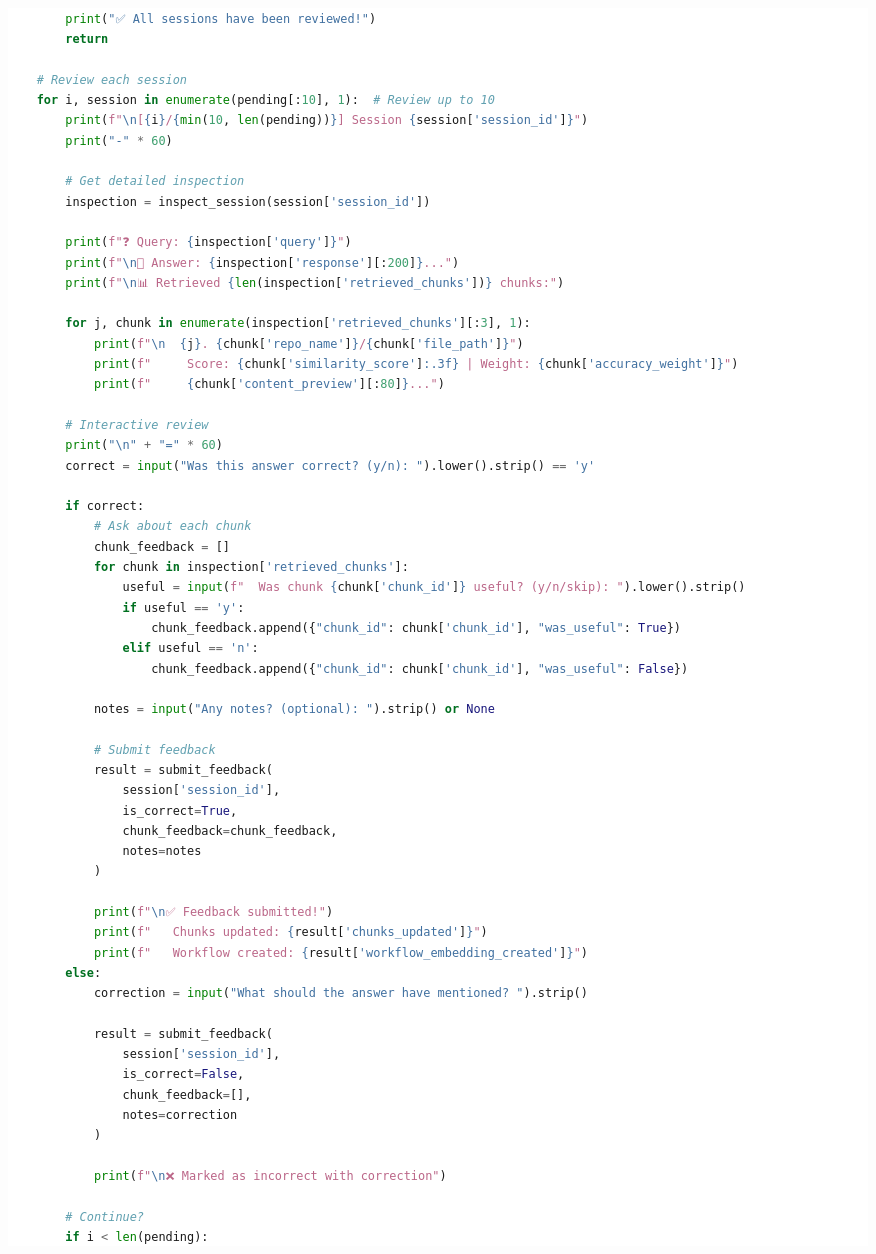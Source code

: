 ```python
        print("✅ All sessions have been reviewed!")
        return

    # Review each session
    for i, session in enumerate(pending[:10], 1):  # Review up to 10
        print(f"\n[{i}/{min(10, len(pending))}] Session {session['session_id']}")
        print("-" * 60)

        # Get detailed inspection
        inspection = inspect_session(session['session_id'])

        print(f"❓ Query: {inspection['query']}")
        print(f"\n💬 Answer: {inspection['response'][:200]}...")
        print(f"\n📊 Retrieved {len(inspection['retrieved_chunks'])} chunks:")

        for j, chunk in enumerate(inspection['retrieved_chunks'][:3], 1):
            print(f"\n  {j}. {chunk['repo_name']}/{chunk['file_path']}")
            print(f"     Score: {chunk['similarity_score']:.3f} | Weight: {chunk['accuracy_weight']}")
            print(f"     {chunk['content_preview'][:80]}...")

        # Interactive review
        print("\n" + "=" * 60)
        correct = input("Was this answer correct? (y/n): ").lower().strip() == 'y'

        if correct:
            # Ask about each chunk
            chunk_feedback = []
            for chunk in inspection['retrieved_chunks']:
                useful = input(f"  Was chunk {chunk['chunk_id']} useful? (y/n/skip): ").lower().strip()
                if useful == 'y':
                    chunk_feedback.append({"chunk_id": chunk['chunk_id'], "was_useful": True})
                elif useful == 'n':
                    chunk_feedback.append({"chunk_id": chunk['chunk_id'], "was_useful": False})

            notes = input("Any notes? (optional): ").strip() or None

            # Submit feedback
            result = submit_feedback(
                session['session_id'],
                is_correct=True,
                chunk_feedback=chunk_feedback,
                notes=notes
            )

            print(f"\n✅ Feedback submitted!")
            print(f"   Chunks updated: {result['chunks_updated']}")
            print(f"   Workflow created: {result['workflow_embedding_created']}")
        else:
            correction = input("What should the answer have mentioned? ").strip()

            result = submit_feedback(
                session['session_id'],
                is_correct=False,
                chunk_feedback=[],
                notes=correction
            )

            print(f"\n❌ Marked as incorrect with correction")

        # Continue?
        if i < len(pending):
```